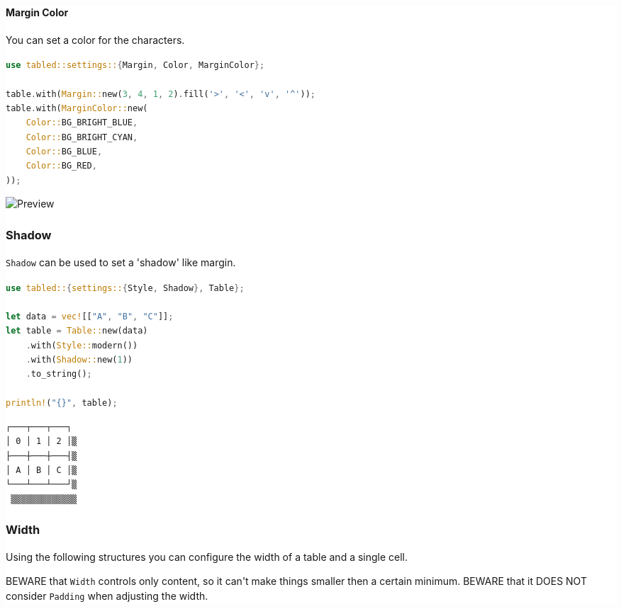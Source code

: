 
#### Margin Color

You can set a color for the characters.

```rust
use tabled::settings::{Margin, Color, MarginColor};

table.with(Margin::new(3, 4, 1, 2).fill('>', '<', 'v', '^'));
table.with(MarginColor::new(
    Color::BG_BRIGHT_BLUE,
    Color::BG_BRIGHT_CYAN,
    Color::BG_BLUE,
    Color::BG_RED,
));
```

<picture>
  <source media="(prefers-color-scheme: dark)" srcset="https://github.com/zhiburt/tabled/assets/20165848/324114ce-42e3-4aaa-be5c-18abf7e835b3">
  <img alt="Preview" src="https://github.com/zhiburt/tabled/assets/20165848/5e280686-a8f5-4f1f-a1f6-3c97e1dd1fe3">
</picture>

### Shadow

`Shadow` can be used to set a 'shadow' like margin.

```rust
use tabled::{settings::{Style, Shadow}, Table};

let data = vec![["A", "B", "C"]];
let table = Table::new(data)
    .with(Style::modern())
    .with(Shadow::new(1))
    .to_string();

println!("{}", table);
```

```text
┌───┬───┬───┐ 
│ 0 │ 1 │ 2 │▒
├───┼───┼───┤▒
│ A │ B │ C │▒
└───┴───┴───┘▒
 ▒▒▒▒▒▒▒▒▒▒▒▒▒
```

### Width

Using the following structures you can configure the width of a table and a single cell.

BEWARE that `Width` controls only content, so it can't make things smaller then a certain minimum.
BEWARE that it DOES NOT consider `Padding` when adjusting the width.
